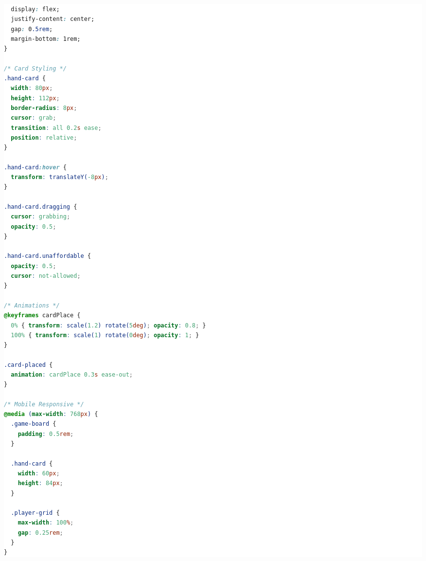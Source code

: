 ```css
  display: flex;
  justify-content: center;
  gap: 0.5rem;
  margin-bottom: 1rem;
}

/* Card Styling */
.hand-card {
  width: 80px;
  height: 112px;
  border-radius: 8px;
  cursor: grab;
  transition: all 0.2s ease;
  position: relative;
}

.hand-card:hover {
  transform: translateY(-8px);
}

.hand-card.dragging {
  cursor: grabbing;
  opacity: 0.5;
}

.hand-card.unaffordable {
  opacity: 0.5;
  cursor: not-allowed;
}

/* Animations */
@keyframes cardPlace {
  0% { transform: scale(1.2) rotate(5deg); opacity: 0.8; }
  100% { transform: scale(1) rotate(0deg); opacity: 1; }
}

.card-placed {
  animation: cardPlace 0.3s ease-out;
}

/* Mobile Responsive */
@media (max-width: 768px) {
  .game-board {
    padding: 0.5rem;
  }

  .hand-card {
    width: 60px;
    height: 84px;
  }

  .player-grid {
    max-width: 100%;
    gap: 0.25rem;
  }
}
```

